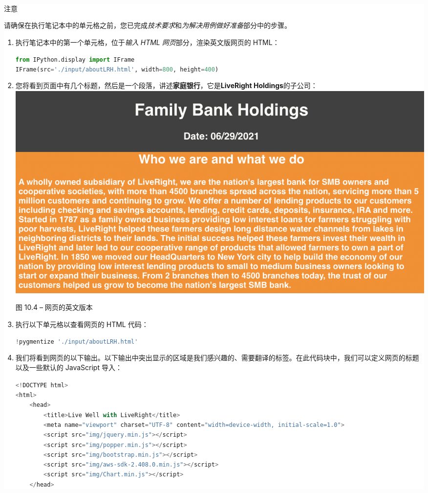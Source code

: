 注意

请确保在执行笔记本中的单元格之前，您已完成*技术要求*和*为解决用例做好准备*部分中的步骤。

1.  执行笔记本中的第一个单元格，位于*输入 HTML 网页*部分，渲染英文版网页的 HTML：

    ```py
    from IPython.display import IFrame
    IFrame(src='./input/aboutLRH.html', width=800, height=400)
    ```

1.  您将看到页面中有几个标题，然后是一个段落，讲述**家庭银行**，它是**LiveRight Holdings**的子公司：![图 10.4 – 网页的英文版本    ](img/B17528_10_04.jpg)

    图 10.4 – 网页的英文版本

1.  执行以下单元格以查看网页的 HTML 代码：

    ```py
    !pygmentize './input/aboutLRH.html'
    ```

1.  我们将看到网页的以下输出。以下输出中突出显示的区域是我们感兴趣的、需要翻译的标签。在此代码块中，我们可以定义网页的标题以及一些默认的 JavaScript 导入：

    ```py
    <!DOCTYPE html>
    <html>
        <head>
            <title>Live Well with LiveRight</title>
            <meta name="viewport" charset="UTF-8" content="width=device-width, initial-scale=1.0">
            <script src="img/jquery.min.js"></script>
            <script src="img/popper.min.js"></script>
            <script src="img/bootstrap.min.js"></script>
            <script src="img/aws-sdk-2.408.0.min.js"></script>
            <script src="img/Chart.min.js"></script>
        </head>
    ```
